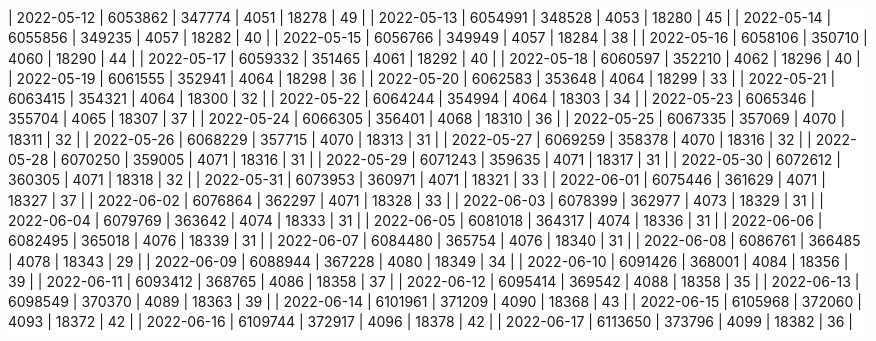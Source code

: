| 2022-05-12 | 6053862 | 347774 | 4051 | 18278 | 49 |
| 2022-05-13 | 6054991 | 348528 | 4053 | 18280 | 45 |
| 2022-05-14 | 6055856 | 349235 | 4057 | 18282 | 40 |
| 2022-05-15 | 6056766 | 349949 | 4057 | 18284 | 38 |
| 2022-05-16 | 6058106 | 350710 | 4060 | 18290 | 44 |
| 2022-05-17 | 6059332 | 351465 | 4061 | 18292 | 40 |
| 2022-05-18 | 6060597 | 352210 | 4062 | 18296 | 40 |
| 2022-05-19 | 6061555 | 352941 | 4064 | 18298 | 36 |
| 2022-05-20 | 6062583 | 353648 | 4064 | 18299 | 33 |
| 2022-05-21 | 6063415 | 354321 | 4064 | 18300 | 32 |
| 2022-05-22 | 6064244 | 354994 | 4064 | 18303 | 34 |
| 2022-05-23 | 6065346 | 355704 | 4065 | 18307 | 37 |
| 2022-05-24 | 6066305 | 356401 | 4068 | 18310 | 36 |
| 2022-05-25 | 6067335 | 357069 | 4070 | 18311 | 32 |
| 2022-05-26 | 6068229 | 357715 | 4070 | 18313 | 31 |
| 2022-05-27 | 6069259 | 358378 | 4070 | 18316 | 32 |
| 2022-05-28 | 6070250 | 359005 | 4071 | 18316 | 31 |
| 2022-05-29 | 6071243 | 359635 | 4071 | 18317 | 31 |
| 2022-05-30 | 6072612 | 360305 | 4071 | 18318 | 32 |
| 2022-05-31 | 6073953 | 360971 | 4071 | 18321 | 33 |
| 2022-06-01 | 6075446 | 361629 | 4071 | 18327 | 37 |
| 2022-06-02 | 6076864 | 362297 | 4071 | 18328 | 33 |
| 2022-06-03 | 6078399 | 362977 | 4073 | 18329 | 31 |
| 2022-06-04 | 6079769 | 363642 | 4074 | 18333 | 31 |
| 2022-06-05 | 6081018 | 364317 | 4074 | 18336 | 31 |
| 2022-06-06 | 6082495 | 365018 | 4076 | 18339 | 31 |
| 2022-06-07 | 6084480 | 365754 | 4076 | 18340 | 31 |
| 2022-06-08 | 6086761 | 366485 | 4078 | 18343 | 29 |
| 2022-06-09 | 6088944 | 367228 | 4080 | 18349 | 34 |
| 2022-06-10 | 6091426 | 368001 | 4084 | 18356 | 39 |
| 2022-06-11 | 6093412 | 368765 | 4086 | 18358 | 37 |
| 2022-06-12 | 6095414 | 369542 | 4088 | 18358 | 35 |
| 2022-06-13 | 6098549 | 370370 | 4089 | 18363 | 39 |
| 2022-06-14 | 6101961 | 371209 | 4090 | 18368 | 43 |
| 2022-06-15 | 6105968 | 372060 | 4093 | 18372 | 42 |
| 2022-06-16 | 6109744 | 372917 | 4096 | 18378 | 42 |
| 2022-06-17 | 6113650 | 373796 | 4099 | 18382 | 36 |